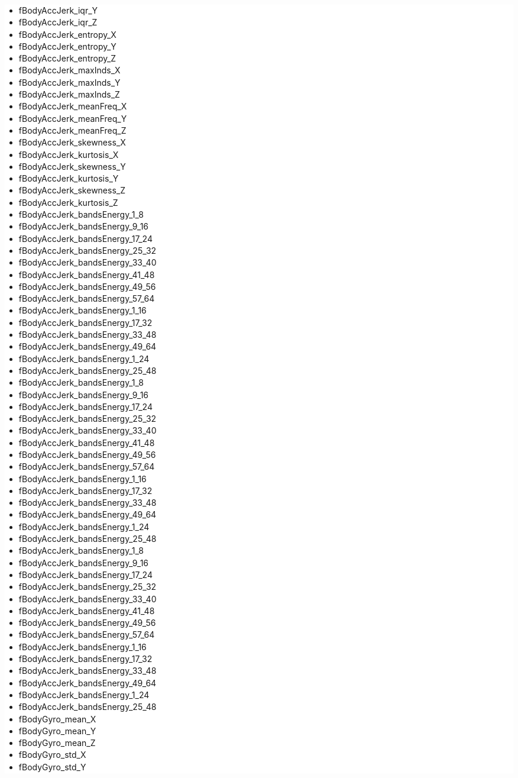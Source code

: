 * fBodyAccJerk_iqr_Y
* fBodyAccJerk_iqr_Z
* fBodyAccJerk_entropy_X
* fBodyAccJerk_entropy_Y
* fBodyAccJerk_entropy_Z
* fBodyAccJerk_maxInds_X
* fBodyAccJerk_maxInds_Y
* fBodyAccJerk_maxInds_Z
* fBodyAccJerk_meanFreq_X
* fBodyAccJerk_meanFreq_Y
* fBodyAccJerk_meanFreq_Z
* fBodyAccJerk_skewness_X
* fBodyAccJerk_kurtosis_X
* fBodyAccJerk_skewness_Y
* fBodyAccJerk_kurtosis_Y
* fBodyAccJerk_skewness_Z
* fBodyAccJerk_kurtosis_Z
* fBodyAccJerk_bandsEnergy_1_8
* fBodyAccJerk_bandsEnergy_9_16
* fBodyAccJerk_bandsEnergy_17_24
* fBodyAccJerk_bandsEnergy_25_32
* fBodyAccJerk_bandsEnergy_33_40
* fBodyAccJerk_bandsEnergy_41_48
* fBodyAccJerk_bandsEnergy_49_56
* fBodyAccJerk_bandsEnergy_57_64
* fBodyAccJerk_bandsEnergy_1_16
* fBodyAccJerk_bandsEnergy_17_32
* fBodyAccJerk_bandsEnergy_33_48
* fBodyAccJerk_bandsEnergy_49_64
* fBodyAccJerk_bandsEnergy_1_24
* fBodyAccJerk_bandsEnergy_25_48
* fBodyAccJerk_bandsEnergy_1_8
* fBodyAccJerk_bandsEnergy_9_16
* fBodyAccJerk_bandsEnergy_17_24
* fBodyAccJerk_bandsEnergy_25_32
* fBodyAccJerk_bandsEnergy_33_40
* fBodyAccJerk_bandsEnergy_41_48
* fBodyAccJerk_bandsEnergy_49_56
* fBodyAccJerk_bandsEnergy_57_64
* fBodyAccJerk_bandsEnergy_1_16
* fBodyAccJerk_bandsEnergy_17_32
* fBodyAccJerk_bandsEnergy_33_48
* fBodyAccJerk_bandsEnergy_49_64
* fBodyAccJerk_bandsEnergy_1_24
* fBodyAccJerk_bandsEnergy_25_48
* fBodyAccJerk_bandsEnergy_1_8
* fBodyAccJerk_bandsEnergy_9_16
* fBodyAccJerk_bandsEnergy_17_24
* fBodyAccJerk_bandsEnergy_25_32
* fBodyAccJerk_bandsEnergy_33_40
* fBodyAccJerk_bandsEnergy_41_48
* fBodyAccJerk_bandsEnergy_49_56
* fBodyAccJerk_bandsEnergy_57_64
* fBodyAccJerk_bandsEnergy_1_16
* fBodyAccJerk_bandsEnergy_17_32
* fBodyAccJerk_bandsEnergy_33_48
* fBodyAccJerk_bandsEnergy_49_64
* fBodyAccJerk_bandsEnergy_1_24
* fBodyAccJerk_bandsEnergy_25_48
* fBodyGyro_mean_X
* fBodyGyro_mean_Y
* fBodyGyro_mean_Z
* fBodyGyro_std_X
* fBodyGyro_std_Y